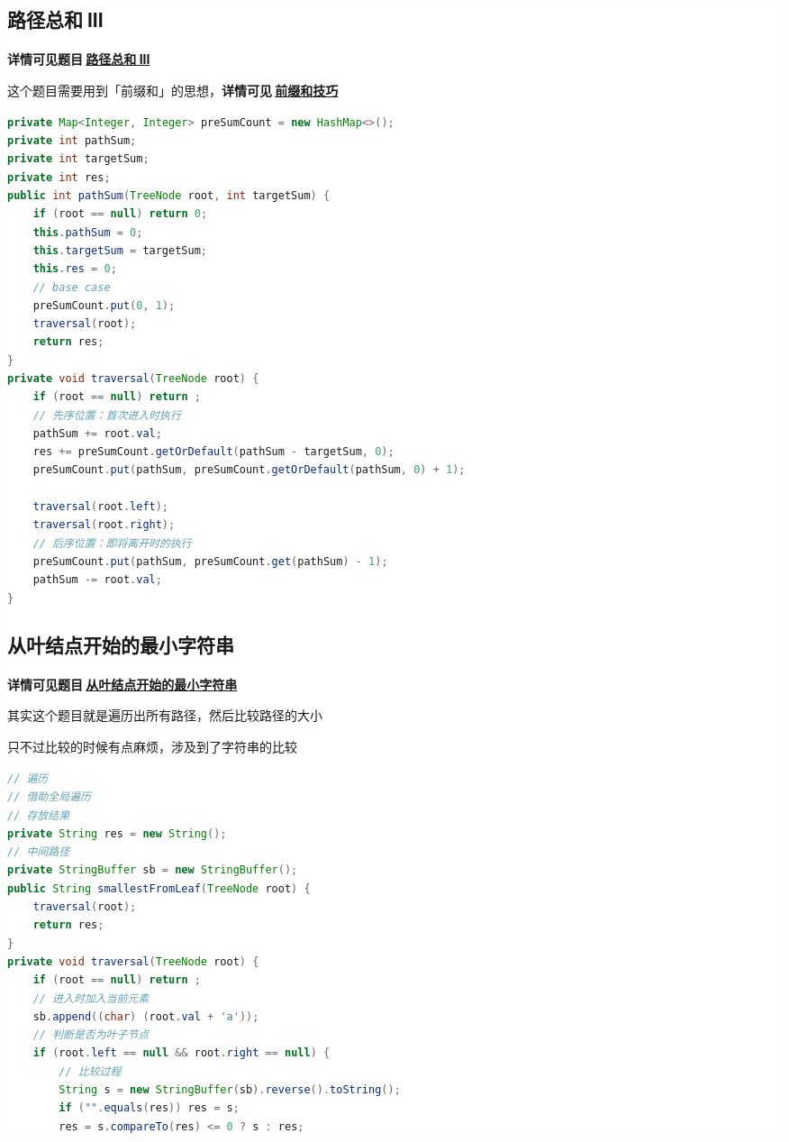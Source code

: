 ## 路径总和 III

**详情可见题目 [路径总和 III](https://leetcode-cn.com/problems/path-sum-iii/)**

这个题目需要用到「前缀和」的思想，**详情可见 [前缀和技巧](https://leetcode.cn/link/?target=https%3A%2F%2Flfool.github.io%2FLFool-Notes%2Falgorithm%2F前缀和数组.html)**

```java
private Map<Integer, Integer> preSumCount = new HashMap<>();
private int pathSum;
private int targetSum;
private int res;
public int pathSum(TreeNode root, int targetSum) {
    if (root == null) return 0;
    this.pathSum = 0;
    this.targetSum = targetSum;
    this.res = 0;
    // base case
    preSumCount.put(0, 1);
    traversal(root);
    return res;
}
private void traversal(TreeNode root) {
    if (root == null) return ;
    // 先序位置：首次进入时执行
    pathSum += root.val;
    res += preSumCount.getOrDefault(pathSum - targetSum, 0);
    preSumCount.put(pathSum, preSumCount.getOrDefault(pathSum, 0) + 1);

    traversal(root.left);
    traversal(root.right);
    // 后序位置：即将离开时的执行
    preSumCount.put(pathSum, preSumCount.get(pathSum) - 1);
    pathSum -= root.val;
}
```

## 从叶结点开始的最小字符串

**详情可见题目 [从叶结点开始的最小字符串](https://leetcode-cn.com/problems/smallest-string-starting-from-leaf/)**

其实这个题目就是遍历出所有路径，然后比较路径的大小

只不过比较的时候有点麻烦，涉及到了字符串的比较

```java
// 遍历
// 借助全局遍历
// 存放结果
private String res = new String();
// 中间路径
private StringBuffer sb = new StringBuffer();
public String smallestFromLeaf(TreeNode root) {
    traversal(root);
    return res;
}
private void traversal(TreeNode root) {
    if (root == null) return ;
    // 进入时加入当前元素
    sb.append((char) (root.val + 'a'));
    // 判断是否为叶子节点
    if (root.left == null && root.right == null) {
        // 比较过程
        String s = new StringBuffer(sb).reverse().toString();
        if ("".equals(res)) res = s;
        res = s.compareTo(res) <= 0 ? s : res;
```